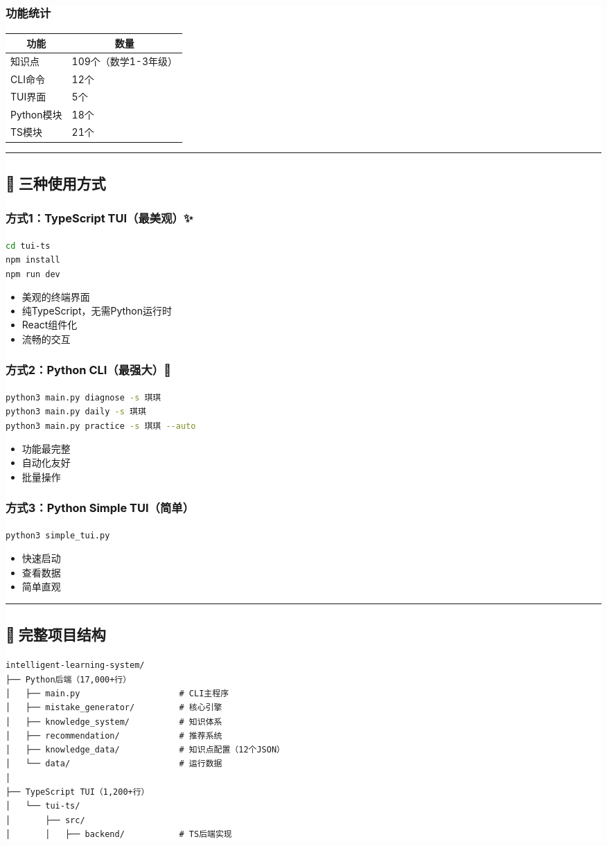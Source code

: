 ### 功能统计
| 功能 | 数量 |
|------|------|
| 知识点 | 109个（数学1-3年级） |
| CLI命令 | 12个 |
| TUI界面 | 5个 |
| Python模块 | 18个 |
| TS模块 | 21个 |

---

## 🚀 三种使用方式

### 方式1：TypeScript TUI（最美观）✨
```bash
cd tui-ts
npm install
npm run dev
```
- 美观的终端界面
- 纯TypeScript，无需Python运行时
- React组件化
- 流畅的交互

### 方式2：Python CLI（最强大）💪
```bash
python3 main.py diagnose -s 琪琪
python3 main.py daily -s 琪琪
python3 main.py practice -s 琪琪 --auto
```
- 功能最完整
- 自动化友好
- 批量操作

### 方式3：Python Simple TUI（简单）
```bash
python3 simple_tui.py
```
- 快速启动
- 查看数据
- 简单直观

---

## 📁 完整项目结构

```
intelligent-learning-system/
├── Python后端（17,000+行）
│   ├── main.py                    # CLI主程序
│   ├── mistake_generator/         # 核心引擎
│   ├── knowledge_system/          # 知识体系
│   ├── recommendation/            # 推荐系统
│   ├── knowledge_data/            # 知识点配置（12个JSON）
│   └── data/                      # 运行数据
│
├── TypeScript TUI（1,200+行）
│   └── tui-ts/
│       ├── src/
│       │   ├── backend/           # TS后端实现
```